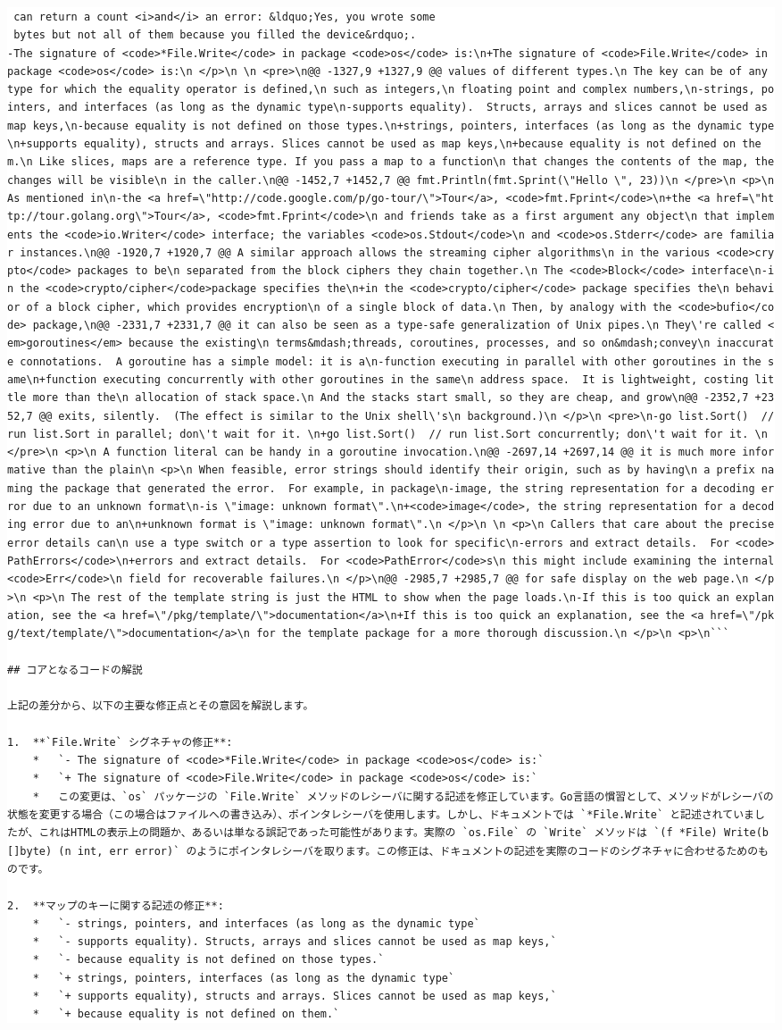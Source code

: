 ```
 can return a count <i>and</i> an error: &ldquo;Yes, you wrote some
 bytes but not all of them because you filled the device&rdquo;.
-The signature of <code>*File.Write</code> in package <code>os</code> is:\n+The signature of <code>File.Write</code> in package <code>os</code> is:\n </p>\n \n <pre>\n@@ -1327,9 +1327,9 @@ values of different types.\n The key can be of any type for which the equality operator is defined,\n such as integers,\n floating point and complex numbers,\n-strings, pointers, and interfaces (as long as the dynamic type\n-supports equality).  Structs, arrays and slices cannot be used as map keys,\n-because equality is not defined on those types.\n+strings, pointers, interfaces (as long as the dynamic type\n+supports equality), structs and arrays. Slices cannot be used as map keys,\n+because equality is not defined on them.\n Like slices, maps are a reference type. If you pass a map to a function\n that changes the contents of the map, the changes will be visible\n in the caller.\n@@ -1452,7 +1452,7 @@ fmt.Println(fmt.Sprint(\"Hello \", 23))\n </pre>\n <p>\n As mentioned in\n-the <a href=\"http://code.google.com/p/go-tour/\">Tour</a>, <code>fmt.Fprint</code>\n+the <a href=\"http://tour.golang.org\">Tour</a>, <code>fmt.Fprint</code>\n and friends take as a first argument any object\n that implements the <code>io.Writer</code> interface; the variables <code>os.Stdout</code>\n and <code>os.Stderr</code> are familiar instances.\n@@ -1920,7 +1920,7 @@ A similar approach allows the streaming cipher algorithms\n in the various <code>crypto</code> packages to be\n separated from the block ciphers they chain together.\n The <code>Block</code> interface\n-in the <code>crypto/cipher</code>package specifies the\n+in the <code>crypto/cipher</code> package specifies the\n behavior of a block cipher, which provides encryption\n of a single block of data.\n Then, by analogy with the <code>bufio</code> package,\n@@ -2331,7 +2331,7 @@ it can also be seen as a type-safe generalization of Unix pipes.\n They\'re called <em>goroutines</em> because the existing\n terms&mdash;threads, coroutines, processes, and so on&mdash;convey\n inaccurate connotations.  A goroutine has a simple model: it is a\n-function executing in parallel with other goroutines in the same\n+function executing concurrently with other goroutines in the same\n address space.  It is lightweight, costing little more than the\n allocation of stack space.\n And the stacks start small, so they are cheap, and grow\n@@ -2352,7 +2352,7 @@ exits, silently.  (The effect is similar to the Unix shell\'s\n background.)\n </p>\n <pre>\n-go list.Sort()  // run list.Sort in parallel; don\'t wait for it. \n+go list.Sort()  // run list.Sort concurrently; don\'t wait for it. \n </pre>\n <p>\n A function literal can be handy in a goroutine invocation.\n@@ -2697,14 +2697,14 @@ it is much more informative than the plain\n <p>\n When feasible, error strings should identify their origin, such as by having\n a prefix naming the package that generated the error.  For example, in package\n-image, the string representation for a decoding error due to an unknown format\n-is \"image: unknown format\".\n+<code>image</code>, the string representation for a decoding error due to an\n+unknown format is \"image: unknown format\".\n </p>\n \n <p>\n Callers that care about the precise error details can\n use a type switch or a type assertion to look for specific\n-errors and extract details.  For <code>PathErrors</code>\n+errors and extract details.  For <code>PathError</code>s\n this might include examining the internal <code>Err</code>\n field for recoverable failures.\n </p>\n@@ -2985,7 +2985,7 @@ for safe display on the web page.\n </p>\n <p>\n The rest of the template string is just the HTML to show when the page loads.\n-If this is too quick an explanation, see the <a href=\"/pkg/template/\">documentation</a>\n+If this is too quick an explanation, see the <a href=\"/pkg/text/template/\">documentation</a>\n for the template package for a more thorough discussion.\n </p>\n <p>\n```

## コアとなるコードの解説

上記の差分から、以下の主要な修正点とその意図を解説します。

1.  **`File.Write` シグネチャの修正**:
    *   `- The signature of <code>*File.Write</code> in package <code>os</code> is:`
    *   `+ The signature of <code>File.Write</code> in package <code>os</code> is:`
    *   この変更は、`os` パッケージの `File.Write` メソッドのレシーバに関する記述を修正しています。Go言語の慣習として、メソッドがレシーバの状態を変更する場合（この場合はファイルへの書き込み）、ポインタレシーバを使用します。しかし、ドキュメントでは `*File.Write` と記述されていましたが、これはHTMLの表示上の問題か、あるいは単なる誤記であった可能性があります。実際の `os.File` の `Write` メソッドは `(f *File) Write(b []byte) (n int, err error)` のようにポインタレシーバを取ります。この修正は、ドキュメントの記述を実際のコードのシグネチャに合わせるためのものです。

2.  **マップのキーに関する記述の修正**:
    *   `- strings, pointers, and interfaces (as long as the dynamic type`
    *   `- supports equality). Structs, arrays and slices cannot be used as map keys,`
    *   `- because equality is not defined on those types.`
    *   `+ strings, pointers, interfaces (as long as the dynamic type`
    *   `+ supports equality), structs and arrays. Slices cannot be used as map keys,`
    *   `+ because equality is not defined on them.`
```